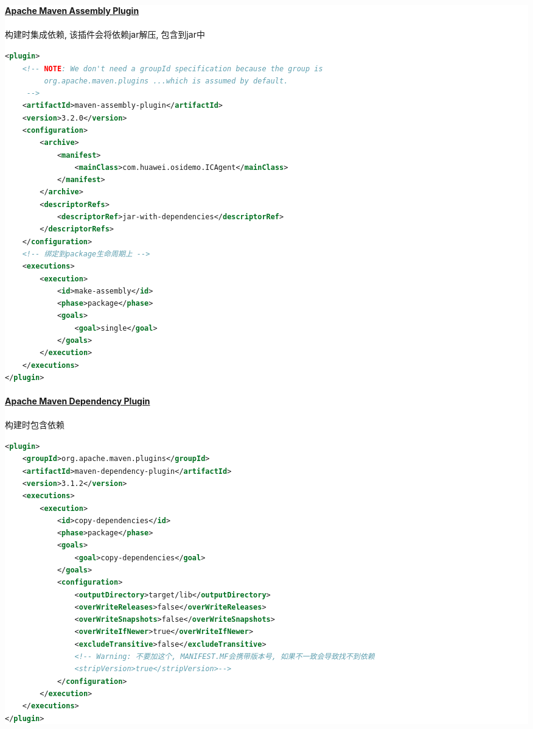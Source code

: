 #### [Apache Maven Assembly Plugin](http://maven.apache.org/plugins/maven-assembly-plugin/)

构建时集成依赖, 该插件会将依赖jar解压, 包含到jar中

```xml
<plugin>
    <!-- NOTE: We don't need a groupId specification because the group is
         org.apache.maven.plugins ...which is assumed by default.
     -->
    <artifactId>maven-assembly-plugin</artifactId>
    <version>3.2.0</version>
    <configuration>
        <archive>
            <manifest>
                <mainClass>com.huawei.osidemo.ICAgent</mainClass>
            </manifest>
        </archive>
        <descriptorRefs>
            <descriptorRef>jar-with-dependencies</descriptorRef>
        </descriptorRefs>
    </configuration>
    <!-- 绑定到package生命周期上 -->
    <executions>
        <execution>
            <id>make-assembly</id>
            <phase>package</phase>
            <goals>
                <goal>single</goal>
            </goals>
        </execution>
    </executions>
</plugin>
```

#### [Apache Maven Dependency Plugin](https://maven.apache.org/plugins/maven-dependency-plugin/)

构建时包含依赖

```xml
<plugin>
    <groupId>org.apache.maven.plugins</groupId>
    <artifactId>maven-dependency-plugin</artifactId>
    <version>3.1.2</version>
    <executions>
        <execution>
            <id>copy-dependencies</id>
            <phase>package</phase>
            <goals>
                <goal>copy-dependencies</goal>
            </goals>
            <configuration>
                <outputDirectory>target/lib</outputDirectory>
                <overWriteReleases>false</overWriteReleases>
                <overWriteSnapshots>false</overWriteSnapshots>
                <overWriteIfNewer>true</overWriteIfNewer>
                <excludeTransitive>false</excludeTransitive>
                <!-- Warning: 不要加这个, MANIFEST.MF会携带版本号, 如果不一致会导致找不到依赖
                <stripVersion>true</stripVersion>-->
            </configuration>
        </execution>
    </executions>
</plugin>
```
